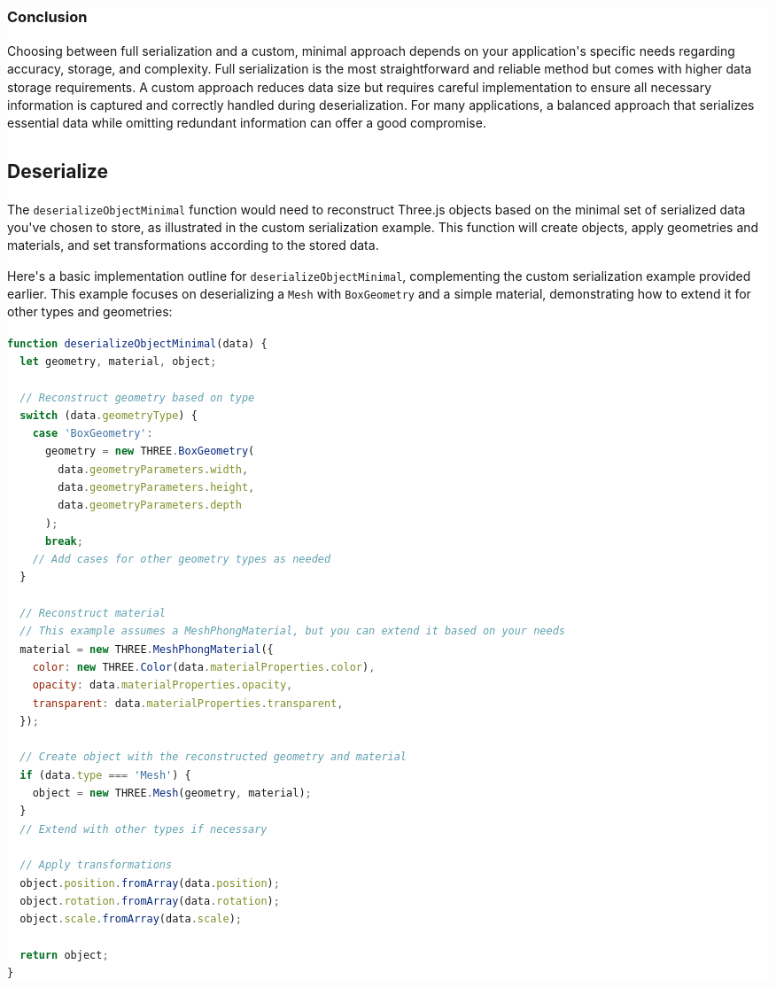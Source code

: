 ### Conclusion

Choosing between full serialization and a custom, minimal approach depends on your application's specific needs regarding accuracy, storage, and complexity. Full serialization is the most straightforward and reliable method but comes with higher data storage requirements. A custom approach reduces data size but requires careful implementation to ensure all necessary information is captured and correctly handled during deserialization. For many applications, a balanced approach that serializes essential data while omitting redundant information can offer a good compromise.

## Deserialize

The `deserializeObjectMinimal` function would need to reconstruct Three.js objects based on the minimal set of serialized data you've chosen to store, as illustrated in the custom serialization example. This function will create objects, apply geometries and materials, and set transformations according to the stored data.

Here's a basic implementation outline for `deserializeObjectMinimal`, complementing the custom serialization example provided earlier. This example focuses on deserializing a `Mesh` with `BoxGeometry` and a simple material, demonstrating how to extend it for other types and geometries:

```javascript
function deserializeObjectMinimal(data) {
  let geometry, material, object;

  // Reconstruct geometry based on type
  switch (data.geometryType) {
    case 'BoxGeometry':
      geometry = new THREE.BoxGeometry(
        data.geometryParameters.width,
        data.geometryParameters.height,
        data.geometryParameters.depth
      );
      break;
    // Add cases for other geometry types as needed
  }

  // Reconstruct material
  // This example assumes a MeshPhongMaterial, but you can extend it based on your needs
  material = new THREE.MeshPhongMaterial({
    color: new THREE.Color(data.materialProperties.color),
    opacity: data.materialProperties.opacity,
    transparent: data.materialProperties.transparent,
  });

  // Create object with the reconstructed geometry and material
  if (data.type === 'Mesh') {
    object = new THREE.Mesh(geometry, material);
  }
  // Extend with other types if necessary

  // Apply transformations
  object.position.fromArray(data.position);
  object.rotation.fromArray(data.rotation);
  object.scale.fromArray(data.scale);

  return object;
}
```
